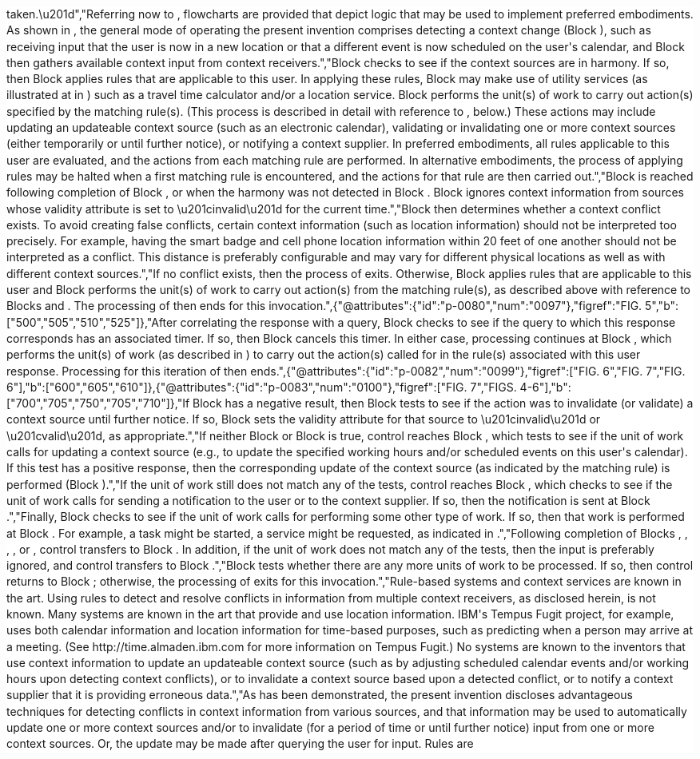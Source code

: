taken.\u201d","Referring now to , flowcharts are provided that depict logic that may be used to implement preferred embodiments. As shown in , the general mode of operating the present invention comprises detecting a context change (Block ), such as receiving input that the user is now in a new location or that a different event is now scheduled on the user's calendar, and Block  then gathers available context input from context receivers.","Block  checks to see if the context sources are in harmony. If so, then Block  applies rules that are applicable to this user. In applying these rules, Block  may make use of utility services (as illustrated at  in ) such as a travel time calculator and\/or a location service. Block  performs the unit(s) of work to carry out action(s) specified by the matching rule(s). (This process is described in detail with reference to , below.) These actions may include updating an updateable context source (such as an electronic calendar), validating or invalidating one or more context sources (either temporarily or until further notice), or notifying a context supplier. In preferred embodiments, all rules applicable to this user are evaluated, and the actions from each matching rule are performed. In alternative embodiments, the process of applying rules may be halted when a first matching rule is encountered, and the actions for that rule are then carried out.","Block  is reached following completion of Block , or when the harmony was not detected in Block . Block  ignores context information from sources whose validity attribute is set to \u201cinvalid\u201d for the current time.","Block  then determines whether a context conflict exists. To avoid creating false conflicts, certain context information (such as location information) should not be interpreted too precisely. For example, having the smart badge and cell phone location information within 20 feet of one another should not be interpreted as a conflict. This distance is preferably configurable and may vary for different physical locations as well as with different context sources.","If no conflict exists, then the process of  exits. Otherwise, Block  applies rules that are applicable to this user and Block  performs the unit(s) of work to carry out action(s) from the matching rule(s), as described above with reference to Blocks  and . The processing of  then ends for this invocation.",{"@attributes":{"id":"p-0080","num":"0097"},"figref":"FIG. 5","b":["500","505","510","525"]},"After correlating the response with a query, Block  checks to see if the query to which this response corresponds has an associated timer. If so, then Block  cancels this timer. In either case, processing continues at Block , which performs the unit(s) of work (as described in ) to carry out the action(s) called for in the rule(s) associated with this user response. Processing for this iteration of  then ends.",{"@attributes":{"id":"p-0082","num":"0099"},"figref":["FIG. 6","FIG. 7","FIG. 6"],"b":["600","605","610"]},{"@attributes":{"id":"p-0083","num":"0100"},"figref":["FIG. 7","FIGS. 4-6"],"b":["700","705","750","705","710"]},"If Block  has a negative result, then Block  tests to see if the action was to invalidate (or validate) a context source until further notice. If so, Block  sets the validity attribute for that source to \u201cinvalid\u201d or \u201cvalid\u201d, as appropriate.","If neither Block  or Block  is true, control reaches Block , which tests to see if the unit of work calls for updating a context source (e.g., to update the specified working hours and\/or scheduled events on this user's calendar). If this test has a positive response, then the corresponding update of the context source (as indicated by the matching rule) is performed (Block ).","If the unit of work still does not match any of the tests, control reaches Block , which checks to see if the unit of work calls for sending a notification to the user or to the context supplier. If so, then the notification is sent at Block .","Finally, Block  checks to see if the unit of work calls for performing some other type of work. If so, then that work is performed at Block . For example, a task might be started, a service might be requested, as indicated in .","Following completion of Blocks , , , , or , control transfers to Block . In addition, if the unit of work does not match any of the tests, then the input is preferably ignored, and control transfers to Block .","Block  tests whether there are any more units of work to be processed. If so, then control returns to Block ; otherwise, the processing of  exits for this invocation.","Rule-based systems and context services are known in the art. Using rules to detect and resolve conflicts in information from multiple context receivers, as disclosed herein, is not known. Many systems are known in the art that provide and use location information. IBM's Tempus Fugit project, for example, uses both calendar information and location information for time-based purposes, such as predicting when a person may arrive at a meeting. (See http:\/\/time.almaden.ibm.com for more information on Tempus Fugit.) No systems are known to the inventors that use context information to update an updateable context source (such as by adjusting scheduled calendar events and\/or working hours upon detecting context conflicts), or to invalidate a context source based upon a detected conflict, or to notify a context supplier that it is providing erroneous data.","As has been demonstrated, the present invention discloses advantageous techniques for detecting conflicts in context information from various sources, and that information may be used to automatically update one or more context sources and\/or to invalidate (for a period of time or until further notice) input from one or more context sources. Or, the update may be made after querying the user for input. Rules are